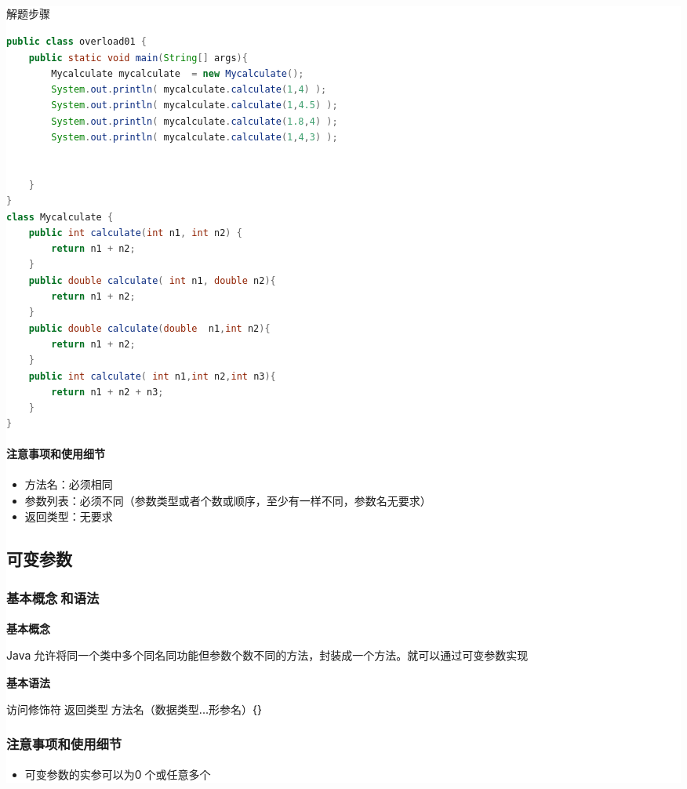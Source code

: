 
解题步骤

```java
public class overload01 {
    public static void main(String[] args){
        Mycalculate mycalculate  = new Mycalculate();
        System.out.println( mycalculate.calculate(1,4) );
        System.out.println( mycalculate.calculate(1,4.5) );
        System.out.println( mycalculate.calculate(1.8,4) );
        System.out.println( mycalculate.calculate(1,4,3) );
        

    }
}
class Mycalculate {
    public int calculate(int n1, int n2) {
        return n1 + n2;
    }
    public double calculate( int n1, double n2){
        return n1 + n2;
    }
    public double calculate(double  n1,int n2){
        return n1 + n2;
    }
    public int calculate( int n1,int n2,int n3){
        return n1 + n2 + n3;
    }
}
```

#### 注意事项和使用细节

- 方法名：必须相同
- 参数列表：必须不同（参数类型或者个数或顺序，至少有一样不同，参数名无要求）
- 返回类型：无要求





## 可变参数

### 基本概念 和语法

**基本概念**

Java 允许将同一个类中多个同名同功能但参数个数不同的方法，封装成一个方法。就可以通过可变参数实现

**基本语法**

访问修饰符 返回类型 方法名（数据类型...形参名）{}

### 注意事项和使用细节

- 可变参数的实参可以为0 个或任意多个

